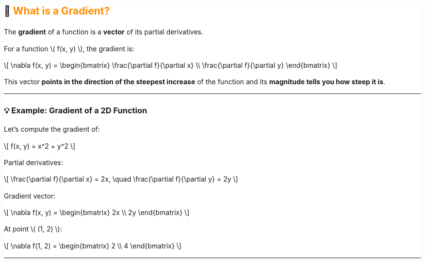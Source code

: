 
## 📐 <span style="color:#FF8C00;">What is a Gradient?</span>

The **gradient** of a function is a **vector** of its partial derivatives.

For a function \\( f(x, y) \\), the gradient is:

\\[
\nabla f(x, y) = 
\begin{bmatrix}
\frac{\partial f}{\partial x} \\\\
\frac{\partial f}{\partial y}
\end{bmatrix}
\\]

This vector **points in the direction of the steepest increase** of the function and its **magnitude tells you how steep it is**.

---

### 💡 Example: Gradient of a 2D Function

Let’s compute the gradient of:

\\[
f(x, y) = x^2 + y^2
\\]

Partial derivatives:

\\[
\frac{\partial f}{\partial x} = 2x, \quad \frac{\partial f}{\partial y} = 2y
\\]

Gradient vector:

\\[
\nabla f(x, y) = 
\begin{bmatrix}
2x \\\\
2y
\end{bmatrix}
\\]

At point \\( (1, 2) \\):

\\[
\nabla f(1, 2) = 
\begin{bmatrix}
2 \\\\
4
\end{bmatrix}
\\]

---
